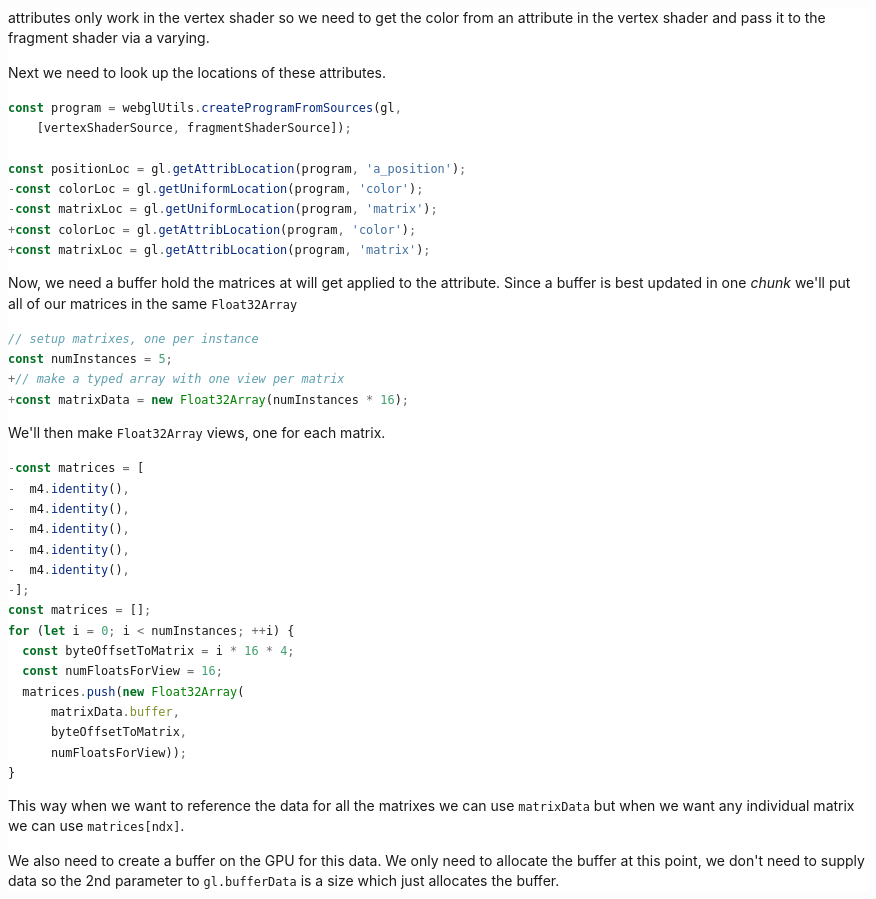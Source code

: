 attributes only work in the vertex shader so we need to
get the color from an attribute in the vertex shader
and pass it to the fragment shader via a varying.

Next we need to look up the locations of these attributes.

```js
const program = webglUtils.createProgramFromSources(gl,
    [vertexShaderSource, fragmentShaderSource]);

const positionLoc = gl.getAttribLocation(program, 'a_position');
-const colorLoc = gl.getUniformLocation(program, 'color');
-const matrixLoc = gl.getUniformLocation(program, 'matrix');
+const colorLoc = gl.getAttribLocation(program, 'color');
+const matrixLoc = gl.getAttribLocation(program, 'matrix');
```

Now, we need a buffer hold the matrices at will get applied
to the attribute. Since a buffer is best updated in one
*chunk* we'll put all of our matrices in the same `Float32Array`

```js
// setup matrixes, one per instance
const numInstances = 5;
+// make a typed array with one view per matrix
+const matrixData = new Float32Array(numInstances * 16);
```

We'll then make `Float32Array` views, one for each matrix.

```js
-const matrices = [
-  m4.identity(),
-  m4.identity(),
-  m4.identity(),
-  m4.identity(),
-  m4.identity(),
-];
const matrices = [];
for (let i = 0; i < numInstances; ++i) {
  const byteOffsetToMatrix = i * 16 * 4;
  const numFloatsForView = 16;
  matrices.push(new Float32Array(
      matrixData.buffer,
      byteOffsetToMatrix,
      numFloatsForView));
}
```

This way when we want to reference the data for all the matrixes
we can use `matrixData` but when we want any individual matrix
we can use `matrices[ndx]`.

We also need to create a buffer on the GPU for this data.
We only need to allocate the buffer at this point, we don't
need to supply data so the 2nd parameter to `gl.bufferData`
is a size which just allocates the buffer.
